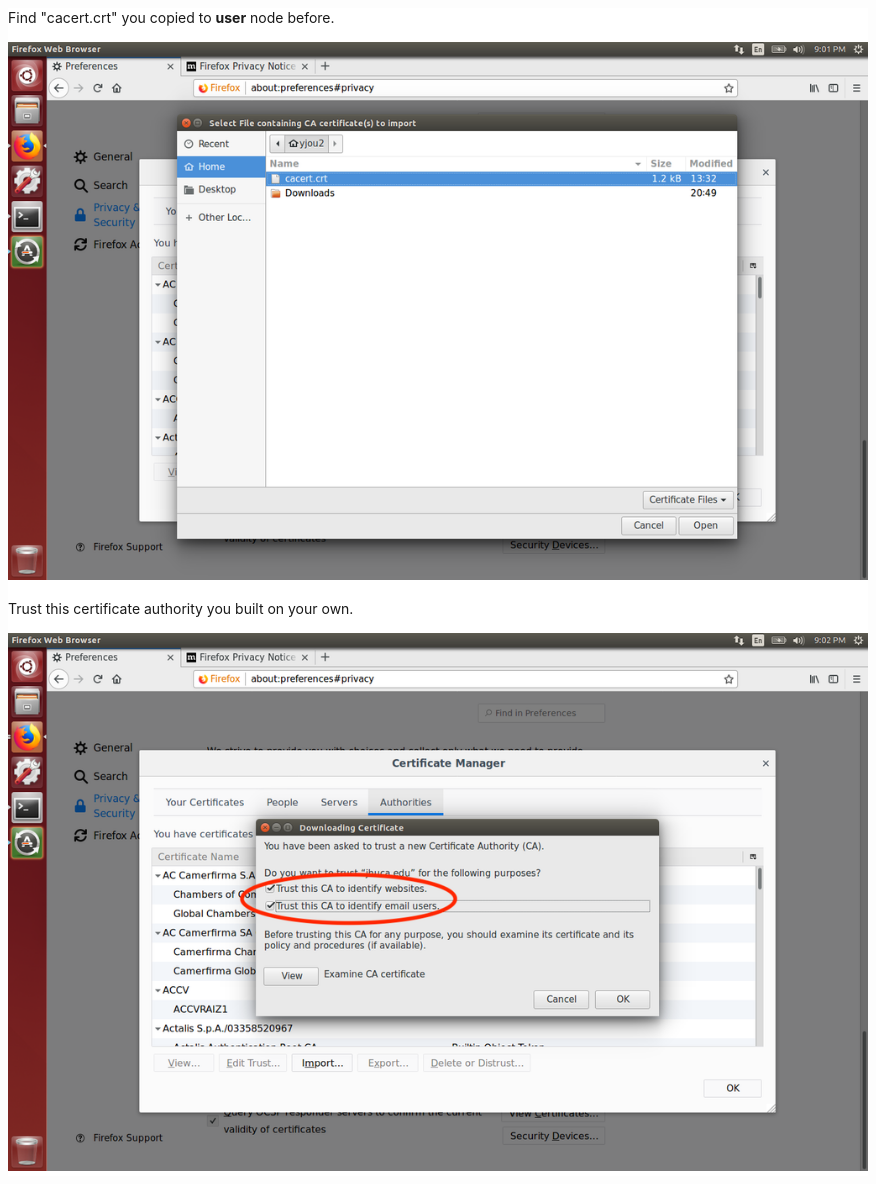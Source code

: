 Find "cacert.crt" you copied to **user** node before.

![Alt text](pic/Picture72.png?raw=true "Title")

Trust this certificate authority you built on your own.

![Alt text](pic/Picture73.png?raw=true "Title")
